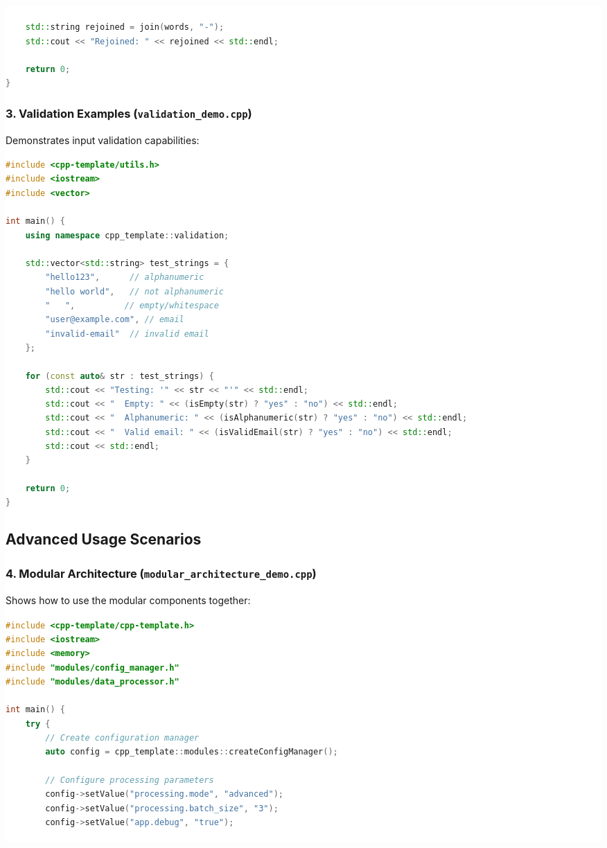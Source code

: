 ```cpp
    
    std::string rejoined = join(words, "-");
    std::cout << "Rejoined: " << rejoined << std::endl;
    
    return 0;
}
```

### 3. Validation Examples (`validation_demo.cpp`)

Demonstrates input validation capabilities:

```cpp
#include <cpp-template/utils.h>
#include <iostream>
#include <vector>

int main() {
    using namespace cpp_template::validation;
    
    std::vector<std::string> test_strings = {
        "hello123",      // alphanumeric
        "hello world",   // not alphanumeric
        "   ",          // empty/whitespace
        "user@example.com", // email
        "invalid-email"  // invalid email
    };
    
    for (const auto& str : test_strings) {
        std::cout << "Testing: '" << str << "'" << std::endl;
        std::cout << "  Empty: " << (isEmpty(str) ? "yes" : "no") << std::endl;
        std::cout << "  Alphanumeric: " << (isAlphanumeric(str) ? "yes" : "no") << std::endl;
        std::cout << "  Valid email: " << (isValidEmail(str) ? "yes" : "no") << std::endl;
        std::cout << std::endl;
    }
    
    return 0;
}
```

## Advanced Usage Scenarios

### 4. Modular Architecture (`modular_architecture_demo.cpp`)

Shows how to use the modular components together:

```cpp
#include <cpp-template/cpp-template.h>
#include <iostream>
#include <memory>
#include "modules/config_manager.h"
#include "modules/data_processor.h"

int main() {
    try {
        // Create configuration manager
        auto config = cpp_template::modules::createConfigManager();
        
        // Configure processing parameters
        config->setValue("processing.mode", "advanced");
        config->setValue("processing.batch_size", "3");
        config->setValue("app.debug", "true");
        
```